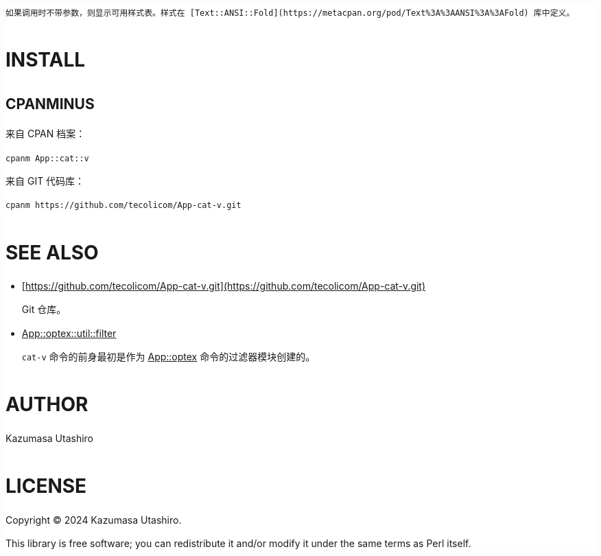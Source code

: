     如果调用时不带参数，则显示可用样式表。样式在 [Text::ANSI::Fold](https://metacpan.org/pod/Text%3A%3AANSI%3A%3AFold) 库中定义。

# INSTALL

## CPANMINUS

来自 CPAN 档案：

    cpanm App::cat::v

来自 GIT 代码库：

    cpanm https://github.com/tecolicom/App-cat-v.git

# SEE ALSO

- [https://github.com/tecolicom/App-cat-v.git](https://github.com/tecolicom/App-cat-v.git)

    Git 仓库。

- [App::optex::util::filter](https://metacpan.org/pod/App%3A%3Aoptex%3A%3Autil%3A%3Afilter)

    `cat-v` 命令的前身最初是作为 [App::optex](https://metacpan.org/pod/App%3A%3Aoptex) 命令的过滤器模块创建的。

# AUTHOR

Kazumasa Utashiro

# LICENSE

Copyright © 2024 Kazumasa Utashiro.

This library is free software; you can redistribute it and/or modify
it under the same terms as Perl itself.
